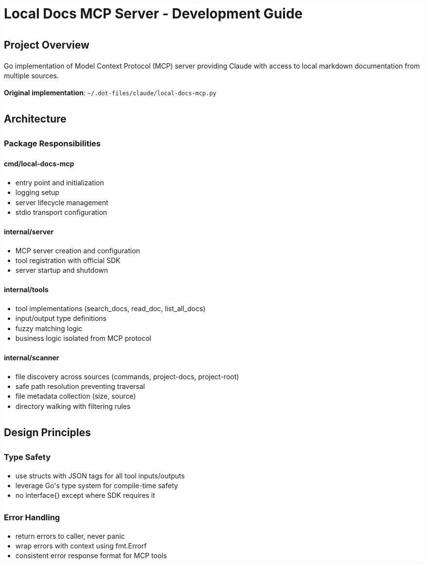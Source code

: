 # Local Docs MCP Server - Development Guide

## Project Overview

Go implementation of Model Context Protocol (MCP) server providing Claude with access to local markdown documentation from multiple sources.

**Original implementation**: `~/.dot-files/claude/local-docs-mcp.py`

## Architecture

### Package Responsibilities

#### cmd/local-docs-mcp
- entry point and initialization
- logging setup
- server lifecycle management
- stdio transport configuration

#### internal/server
- MCP server creation and configuration
- tool registration with official SDK
- server startup and shutdown

#### internal/tools
- tool implementations (search_docs, read_doc, list_all_docs)
- input/output type definitions
- fuzzy matching logic
- business logic isolated from MCP protocol

#### internal/scanner
- file discovery across sources (commands, project-docs, project-root)
- safe path resolution preventing traversal
- file metadata collection (size, source)
- directory walking with filtering rules

## Design Principles

### Type Safety
- use structs with JSON tags for all tool inputs/outputs
- leverage Go's type system for compile-time safety
- no interface{} except where SDK requires it

### Error Handling
- return errors to caller, never panic
- wrap errors with context using fmt.Errorf
- consistent error response format for MCP tools
